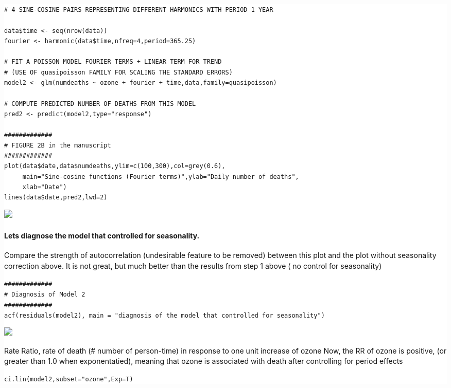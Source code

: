     # 4 SINE-COSINE PAIRS REPRESENTING DIFFERENT HARMONICS WITH PERIOD 1 YEAR

    data$time <- seq(nrow(data))
    fourier <- harmonic(data$time,nfreq=4,period=365.25)

    # FIT A POISSON MODEL FOURIER TERMS + LINEAR TERM FOR TREND
    # (USE OF quasipoisson FAMILY FOR SCALING THE STANDARD ERRORS)
    model2 <- glm(numdeaths ~ ozone + fourier + time,data,family=quasipoisson)

    # COMPUTE PREDICTED NUMBER OF DEATHS FROM THIS MODEL
    pred2 <- predict(model2,type="response")

    #############
    # FIGURE 2B in the manuscript
    #############
    plot(data$date,data$numdeaths,ylim=c(100,300),col=grey(0.6),
         main="Sine-cosine functions (Fourier terms)",ylab="Daily number of deaths",
         xlab="Date")
    lines(data$date,pred2,lwd=2)

![](TS_files/figure-markdown_strict/unnamed-chunk-7-1.png)

#### Lets diagnose the model that controlled for seasonality.

Compare the strength of autocorrelation (undesirable feature to be
removed) between this plot and the plot without seasonality correction
above. It is not great, but much better than the results from step 1
above ( no control for seasonality)

    #############
    # Diagnosis of Model 2
    #############
    acf(residuals(model2), main = "diagnosis of the model that controlled for seasonality")

![](TS_files/figure-markdown_strict/unnamed-chunk-8-1.png)

Rate Ratio, rate of death (# number of person-time) in response to one
unit increase of ozone Now, the RR of ozone is positive, (or greater
than 1.0 when exponentatied), meaning that ozone is associated with
death after controlling for period effects

    ci.lin(model2,subset="ozone",Exp=T)
